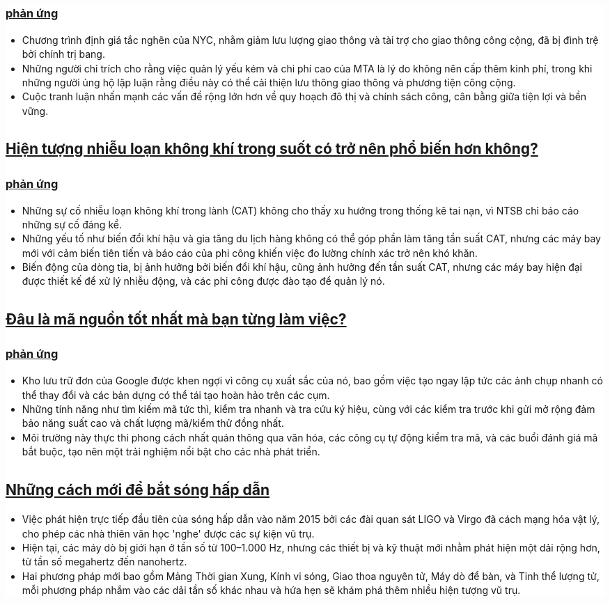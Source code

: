 ### [phản ứng](https://news.ycombinator.com/item?id=40817079)

- Chương trình định giá tắc nghẽn của NYC, nhằm giảm lưu lượng giao thông và tài trợ cho giao thông công cộng, đã bị đình trệ bởi chính trị bang.
- Những người chỉ trích cho rằng việc quản lý yếu kém và chi phí cao của MTA là lý do không nên cấp thêm kinh phí, trong khi những người ủng hộ lập luận rằng điều này có thể cải thiện lưu thông giao thông và phương tiện công cộng.
- Cuộc tranh luận nhấn mạnh các vấn đề rộng lớn hơn về quy hoạch đô thị và chính sách công, cân bằng giữa tiện lợi và bền vững.

## [Hiện tượng nhiễu loạn không khí trong suốt có trở nên phổ biến hơn không?](https://www.flightradar24.com/blog/is-cat-more-common/)

### [phản ứng](https://news.ycombinator.com/item?id=40819784)

- Những sự cố nhiễu loạn không khí trong lành (CAT) không cho thấy xu hướng trong thống kê tai nạn, vì NTSB chỉ báo cáo những sự cố đáng kể.
- Những yếu tố như biến đổi khí hậu và gia tăng du lịch hàng không có thể góp phần làm tăng tần suất CAT, nhưng các máy bay mới với cảm biến tiên tiến và báo cáo của phi công khiến việc đo lường chính xác trở nên khó khăn.
- Biến động của dòng tia, bị ảnh hưởng bởi biến đổi khí hậu, cũng ảnh hưởng đến tần suất CAT, nhưng các máy bay hiện đại được thiết kế để xử lý nhiễu động, và các phi công được đào tạo để quản lý nó.

## [Đâu là mã nguồn tốt nhất mà bạn từng làm việc?](https://news.ycombinator.com/item?id=40818809)

### [phản ứng](https://news.ycombinator.com/item?id=40818809)

- Kho lưu trữ đơn của Google được khen ngợi vì công cụ xuất sắc của nó, bao gồm việc tạo ngay lập tức các ảnh chụp nhanh có thể thay đổi và các bản dựng có thể tái tạo hoàn hảo trên các cụm.
- Những tính năng như tìm kiếm mã tức thì, kiểm tra nhanh và tra cứu ký hiệu, cùng với các kiểm tra trước khi gửi mở rộng đảm bảo năng suất cao và chất lượng mã/kiểm thử đồng nhất.
- Môi trường này thực thi phong cách nhất quán thông qua văn hóa, các công cụ tự động kiểm tra mã, và các buổi đánh giá mã bắt buộc, tạo nên một trải nghiệm nổi bật cho các nhà phát triển.

## [Những cách mới để bắt sóng hấp dẫn](https://www.nature.com/articles/d41586-024-02003-6)

- Việc phát hiện trực tiếp đầu tiên của sóng hấp dẫn vào năm 2015 bởi các đài quan sát LIGO và Virgo đã cách mạng hóa vật lý, cho phép các nhà thiên văn học 'nghe' được các sự kiện vũ trụ.
- Hiện tại, các máy dò bị giới hạn ở tần số từ 100–1.000 Hz, nhưng các thiết bị và kỹ thuật mới nhằm phát hiện một dải rộng hơn, từ tần số megahertz đến nanohertz.
- Hai phương pháp mới bao gồm Mảng Thời gian Xung, Kính vi sóng, Giao thoa nguyên tử, Máy dò để bàn, và Tinh thể lượng tử, mỗi phương pháp nhắm vào các dải tần số khác nhau và hứa hẹn sẽ khám phá thêm nhiều hiện tượng vũ trụ.
